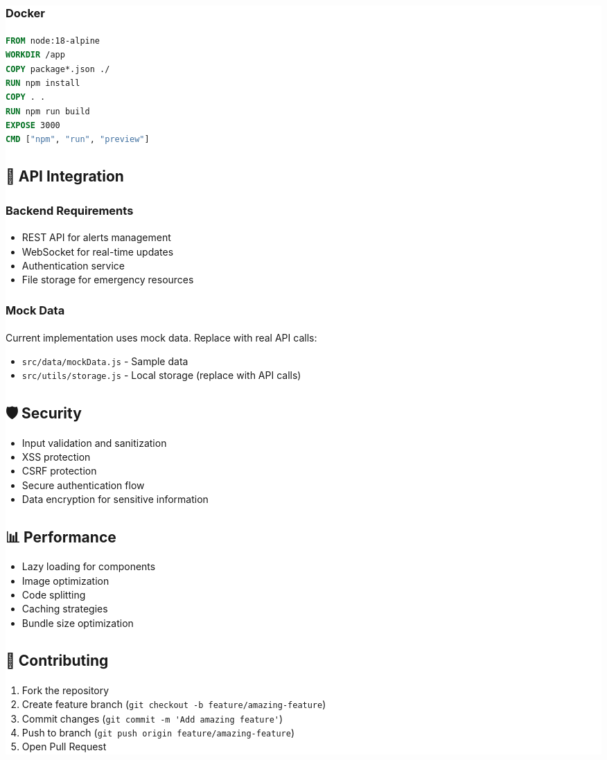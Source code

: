 ### Docker
```dockerfile
FROM node:18-alpine
WORKDIR /app
COPY package*.json ./
RUN npm install
COPY . .
RUN npm run build
EXPOSE 3000
CMD ["npm", "run", "preview"]
```

## 🔌 API Integration

### Backend Requirements
- REST API for alerts management
- WebSocket for real-time updates
- Authentication service
- File storage for emergency resources

### Mock Data
Current implementation uses mock data. Replace with real API calls:
- `src/data/mockData.js` - Sample data
- `src/utils/storage.js` - Local storage (replace with API calls)

## 🛡️ Security

- Input validation and sanitization
- XSS protection
- CSRF protection
- Secure authentication flow
- Data encryption for sensitive information

## 📊 Performance

- Lazy loading for components
- Image optimization
- Code splitting
- Caching strategies
- Bundle size optimization

## 🤝 Contributing

1. Fork the repository
2. Create feature branch (`git checkout -b feature/amazing-feature`)
3. Commit changes (`git commit -m 'Add amazing feature'`)
4. Push to branch (`git push origin feature/amazing-feature`)
5. Open Pull Request
